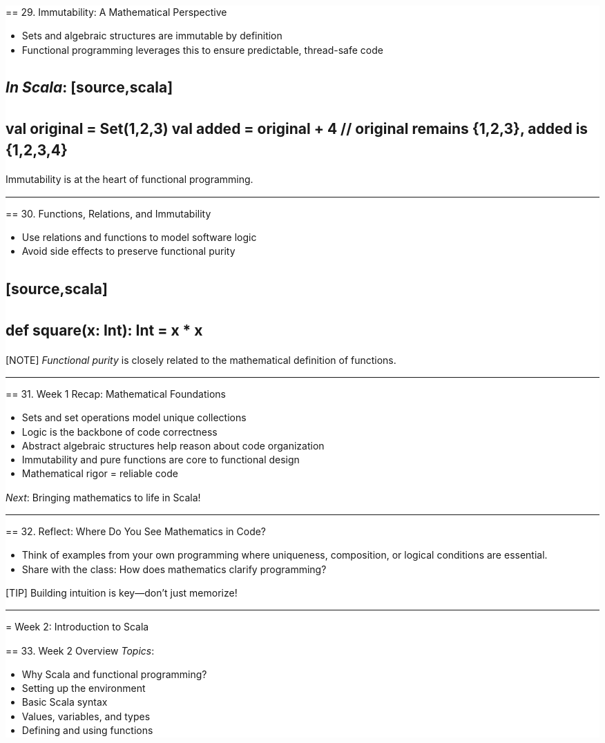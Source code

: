 
== 29. Immutability: A Mathematical Perspective

- Sets and algebraic structures are immutable by definition
- Functional programming leverages this to ensure predictable, thread-safe code

## *In Scala*: \[source,scala\]

## val original = Set(1,2,3) val added = original + 4 // original remains {1,2,3}, added is {1,2,3,4}

Immutability is at the heart of functional programming.

---

== 30. Functions, Relations, and Immutability

- Use relations and functions to model software logic
- Avoid side effects to preserve functional purity

## \[source,scala\]

## def square(x: Int): Int = x \* x

\[NOTE\] *Functional purity* is closely related to the mathematical definition of functions.

---

== 31. Week 1 Recap: Mathematical Foundations

- Sets and set operations model unique collections
- Logic is the backbone of code correctness
- Abstract algebraic structures help reason about code organization
- Immutability and pure functions are core to functional design
- Mathematical rigor = reliable code

*Next*: Bringing mathematics to life in Scala!

---

== 32. Reflect: Where Do You See Mathematics in Code?

- Think of examples from your own programming where uniqueness, composition, or logical conditions are essential.
- Share with the class: How does mathematics clarify programming?

\[TIP\] Building intuition is key—don’t just memorize!

---

= Week 2: Introduction to Scala

== 33. Week 2 Overview *Topics*:

- Why Scala and functional programming?
- Setting up the environment
- Basic Scala syntax
- Values, variables, and types
- Defining and using functions
